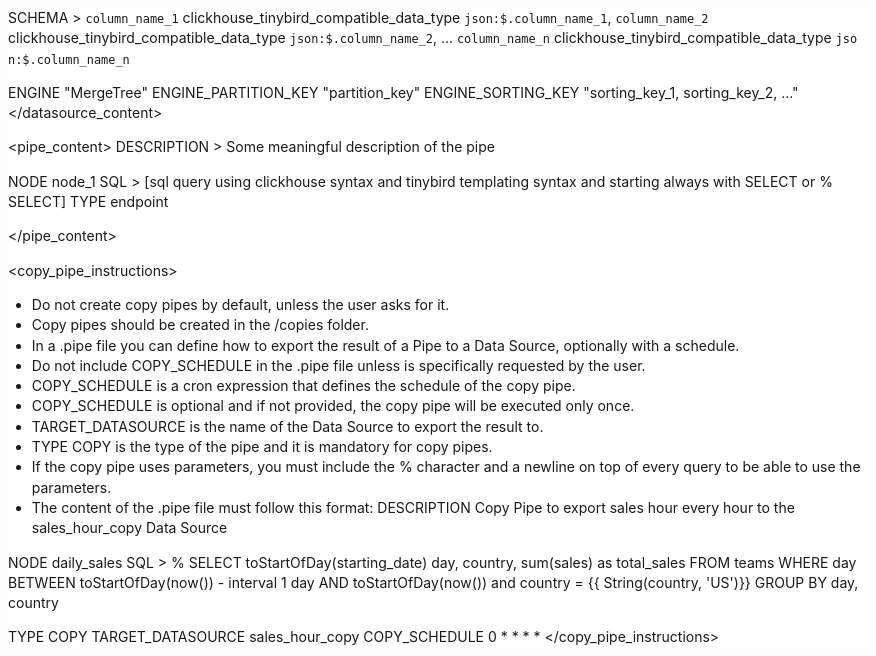 SCHEMA >
    `column_name_1` clickhouse_tinybird_compatible_data_type `json:$.column_name_1`,
    `column_name_2` clickhouse_tinybird_compatible_data_type `json:$.column_name_2`,
    ...
    `column_name_n` clickhouse_tinybird_compatible_data_type `json:$.column_name_n`

ENGINE "MergeTree"
ENGINE_PARTITION_KEY "partition_key"
ENGINE_SORTING_KEY "sorting_key_1, sorting_key_2, ..."
</datasource_content>


<pipe_content>
DESCRIPTION >
    Some meaningful description of the pipe

NODE node_1
SQL >
    [sql query using clickhouse syntax and tinybird templating syntax and starting always with SELECT or %
SELECT]
TYPE endpoint

</pipe_content>


<copy_pipe_instructions>
- Do not create copy pipes by default, unless the user asks for it.
- Copy pipes should be created in the /copies folder.
- In a .pipe file you can define how to export the result of a Pipe to a Data Source, optionally with a schedule.
- Do not include COPY_SCHEDULE in the .pipe file unless is specifically requested by the user.
- COPY_SCHEDULE is a cron expression that defines the schedule of the copy pipe.
- COPY_SCHEDULE is optional and if not provided, the copy pipe will be executed only once.
- TARGET_DATASOURCE is the name of the Data Source to export the result to.
- TYPE COPY is the type of the pipe and it is mandatory for copy pipes.
- If the copy pipe uses parameters, you must include the % character and a newline on top of every query to be able to use the parameters.
- The content of the .pipe file must follow this format:
DESCRIPTION Copy Pipe to export sales hour every hour to the sales_hour_copy Data Source

NODE daily_sales
SQL >
    %
    SELECT toStartOfDay(starting_date) day, country, sum(sales) as total_sales
    FROM teams
    WHERE
    day BETWEEN toStartOfDay(now()) - interval 1 day AND toStartOfDay(now())
    and country = {{ String(country, 'US')}}
    GROUP BY day, country

TYPE COPY
TARGET_DATASOURCE sales_hour_copy
COPY_SCHEDULE 0 * * * *
</copy_pipe_instructions>
